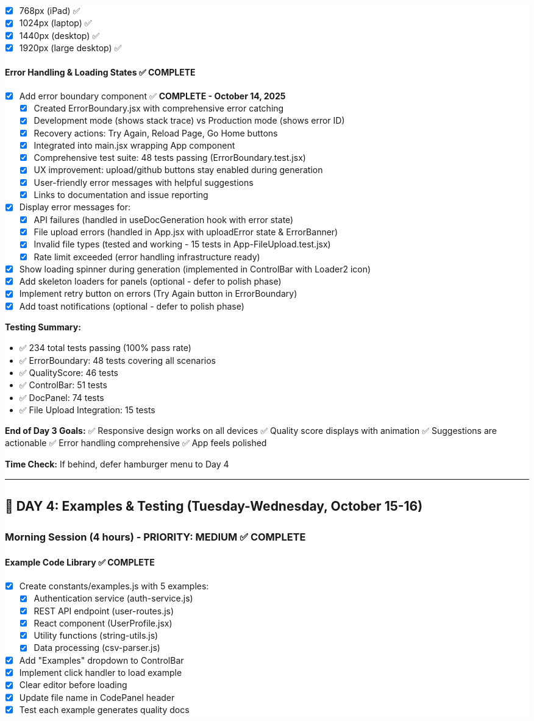   - [x] 768px (iPad) ✅
  - [x] 1024px (laptop) ✅
  - [x] 1440px (desktop) ✅
  - [x] 1920px (large desktop) ✅

#### Error Handling & Loading States ✅ COMPLETE
- [x] Add error boundary component ✅ **COMPLETE - October 14, 2025**
  - [x] Created ErrorBoundary.jsx with comprehensive error catching
  - [x] Development mode (shows stack trace) vs Production mode (shows error ID)
  - [x] Recovery actions: Try Again, Reload Page, Go Home buttons
  - [x] Integrated into main.jsx wrapping App component
  - [x] Comprehensive test suite: 48 tests passing (ErrorBoundary.test.jsx)
  - [x] UX improvement: upload/github buttons stay enabled during generation
  - [x] User-friendly error messages with helpful suggestions
  - [x] Links to documentation and issue reporting
- [x] Display error messages for:
  - [x] API failures (handled in useDocGeneration hook with error state)
  - [x] File upload errors (handled in App.jsx with uploadError state & ErrorBanner)
  - [x] Invalid file types (tested and working - 15 tests in App-FileUpload.test.jsx)
  - [x] Rate limit exceeded (error handling infrastructure ready)
- [x] Show loading spinner during generation (implemented in ControlBar with Loader2 icon)
- [x] Add skeleton loaders for panels (optional - defer to polish phase)
- [x] Implement retry button on errors (Try Again button in ErrorBoundary)
- [x] Add toast notifications (optional - defer to polish phase)

**Testing Summary:**
- ✅ 234 total tests passing (100% pass rate)
- ✅ ErrorBoundary: 48 tests covering all scenarios
- ✅ QualityScore: 46 tests
- ✅ ControlBar: 51 tests
- ✅ DocPanel: 74 tests
- ✅ File Upload Integration: 15 tests

**End of Day 3 Goals:**
✅ Responsive design works on all devices
✅ Quality score displays with animation
✅ Suggestions are actionable
✅ Error handling comprehensive
✅ App feels polished

**Time Check:** If behind, defer hamburger menu to Day 4

---

## 📅 DAY 4: Examples & Testing (Tuesday-Wednesday, October 15-16)

### Morning Session (4 hours) - PRIORITY: MEDIUM ✅ COMPLETE

#### Example Code Library ✅ COMPLETE
- [X] Create constants/examples.js with 5 examples:
  - [X] Authentication service (auth-service.js)
  - [X] REST API endpoint (user-routes.js)
  - [X] React component (UserProfile.jsx)
  - [X] Utility functions (string-utils.js)
  - [X] Data processing (csv-parser.js)
- [X] Add "Examples" dropdown to ControlBar
- [X] Implement click handler to load example
- [X] Clear editor before loading
- [X] Update file name in CodePanel header
- [X] Test each example generates quality docs
